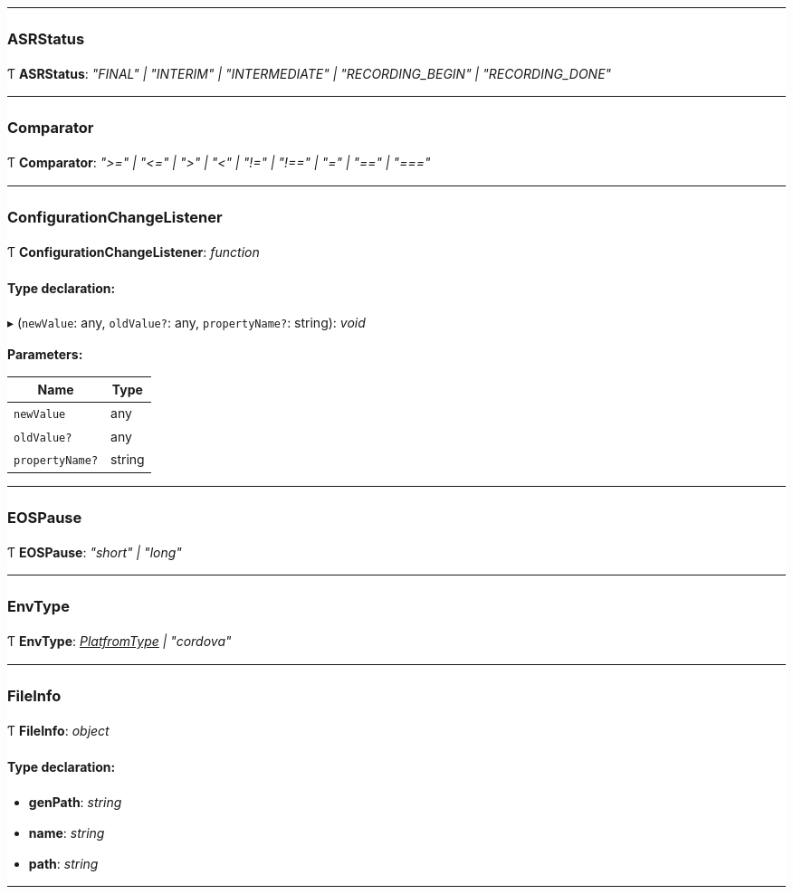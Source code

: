 ___

###  ASRStatus

Ƭ **ASRStatus**: *"FINAL" | "INTERIM" | "INTERMEDIATE" | "RECORDING_BEGIN" | "RECORDING_DONE"*

___

###  Comparator

Ƭ **Comparator**: *">=" | "<=" | ">" | "<" | "!=" | "!==" | "=" | "==" | "==="*

___

###  ConfigurationChangeListener

Ƭ **ConfigurationChangeListener**: *function*

#### Type declaration:

▸ (`newValue`: any, `oldValue?`: any, `propertyName?`: string): *void*

**Parameters:**

Name | Type |
------ | ------ |
`newValue` | any |
`oldValue?` | any |
`propertyName?` | string |

___

###  EOSPause

Ƭ **EOSPause**: *"short" | "long"*

___

###  EnvType

Ƭ **EnvType**: *[PlatfromType](mmir_lib.md#platfromtype) | "cordova"*

___

###  FileInfo

Ƭ **FileInfo**: *object*

#### Type declaration:

* **genPath**: *string*

* **name**: *string*

* **path**: *string*

___
